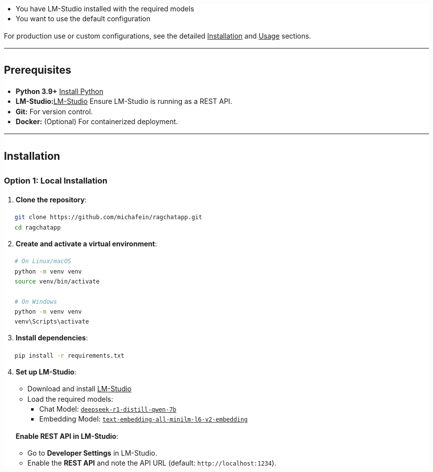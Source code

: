 - You have LM-Studio installed with the required models
- You want to use the default configuration

For production use or custom configurations, see the detailed [Installation](#installation) and [Usage](#usage) sections.

---

## Prerequisites

- **Python 3.9+** [Install Python](https://www.python.org/downloads/)
- **LM-Studio:**[LM-Studio](https://lmstudio.ai/) Ensure LM-Studio is running as a REST API.
- **Git:** For version control.
- **Docker:** (Optional) For containerized deployment.

---

## Installation

### Option 1: Local Installation

1. **Clone the repository**:
```bash
   git clone https://github.com/michafein/ragchatapp.git
   cd ragchatapp
```

2. **Create and activate a virtual environment**:
```bash
   # On Linux/macOS
   python -m venv venv
   source venv/bin/activate
   
   # On Windows
   python -m venv venv
   venv\Scripts\activate
```

3. **Install dependencies**:
```bash
   pip install -r requirements.txt
```

4. **Set up LM-Studio**:
   - Download and install [LM-Studio](https://lmstudio.ai/)
   - Load the required models:
     - Chat Model: [`deepseek-r1-distill-qwen-7b`](https://huggingface.co/deepseek-ai/DeepSeek-R1-Distill-Qwen-7B)
     - Embedding Model: [`text-embedding-all-minilm-l6-v2-embedding`](https://huggingface.co/sentence-transformers/all-MiniLM-L6-v2)
   
   **Enable REST API in LM-Studio**:
   - Go to **Developer Settings** in LM-Studio.
   - Enable the **REST API** and note the API URL (default: `http://localhost:1234`).
